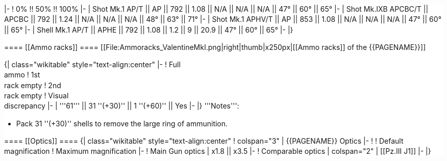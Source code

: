 |-
! 0% !! 50% !! 100%
|-
| Shot Mk.1 AP/T || AP || 792 || 1.08 || N/A || N/A || N/A || 47° || 60° || 65°
|-
| Shot Mk.IXB APCBC/T || APCBC || 792 || 1.24 || N/A || N/A || N/A || 48° || 63° || 71°
|-
| Shot Mk.1 APHV/T || AP || 853 || 1.08 || N/A || N/A || N/A || 47° || 60° || 65°
|-
| Shell Mk.1 AP/T || APHE || 792 || 1.08 || 1.2 || 9 || 20.9 || 47° || 60° || 65°
|-
|}

==== [[Ammo racks]] ====
[[File:Ammoracks_ValentineMkI.png|right|thumb|x250px|[[Ammo racks]] of the {{PAGENAME}}]]

{| class="wikitable" style="text-align:center"
|-
! Full<br>ammo
! 1st<br>rack empty
! 2nd<br>rack empty
! Visual<br>discrepancy
|-
| '''61''' || 31&nbsp;''(+30)'' || 1&nbsp;''(+60)'' || Yes
|-
|}
'''Notes''':

* Pack 31&nbsp;''(+30)'' shells to remove the large ring of ammunition.

==== [[Optics]] ====
{| class="wikitable" style="text-align:center"
! colspan="3" | {{PAGENAME}} Optics
|-
!
! Default magnification
! Maximum magnification
|-
! Main Gun optics
| x1.8 || x3.5
|-
! Comparable optics
| colspan="2" | [[Pz.III J1]]
|-
|}

